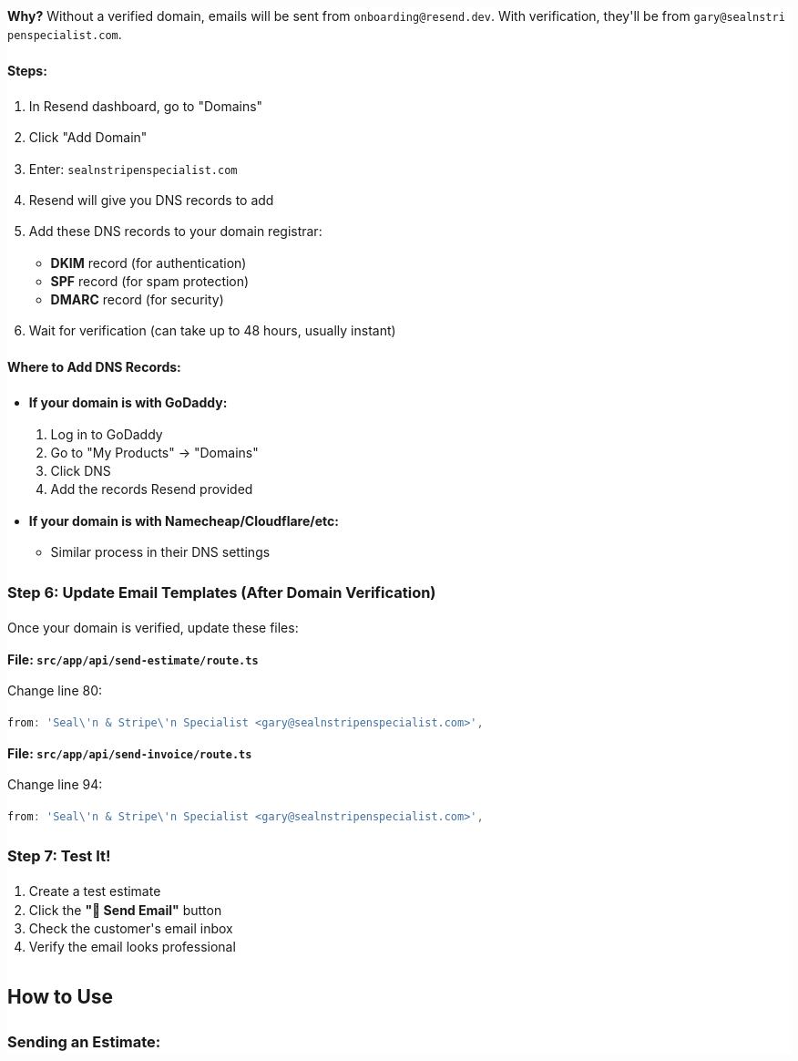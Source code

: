 **Why?** Without a verified domain, emails will be sent from `onboarding@resend.dev`. With verification, they'll be from `gary@sealnstripenspecialist.com`.

#### Steps:

1. In Resend dashboard, go to "Domains"
2. Click "Add Domain"
3. Enter: `sealnstripenspecialist.com`
4. Resend will give you DNS records to add
5. Add these DNS records to your domain registrar:
   - **DKIM** record (for authentication)
   - **SPF** record (for spam protection)
   - **DMARC** record (for security)

6. Wait for verification (can take up to 48 hours, usually instant)

#### Where to Add DNS Records:

- **If your domain is with GoDaddy:**
  1. Log in to GoDaddy
  2. Go to "My Products" → "Domains"
  3. Click DNS
  4. Add the records Resend provided

- **If your domain is with Namecheap/Cloudflare/etc:**
  - Similar process in their DNS settings

### Step 6: Update Email Templates (After Domain Verification)

Once your domain is verified, update these files:

**File: `src/app/api/send-estimate/route.ts`**

Change line 80:
```typescript
from: 'Seal\'n & Stripe\'n Specialist <gary@sealnstripenspecialist.com>',
```

**File: `src/app/api/send-invoice/route.ts`**

Change line 94:
```typescript
from: 'Seal\'n & Stripe\'n Specialist <gary@sealnstripenspecialist.com>',
```

### Step 7: Test It!

1. Create a test estimate
2. Click the **"📧 Send Email"** button
3. Check the customer's email inbox
4. Verify the email looks professional

## How to Use

### Sending an Estimate:
